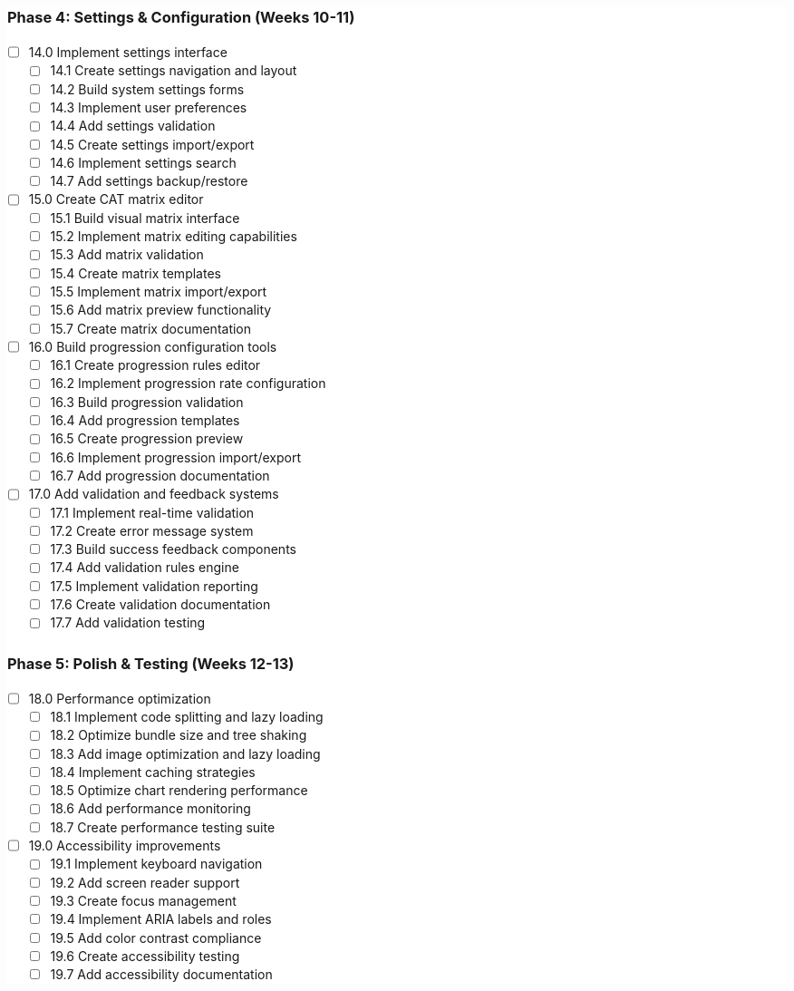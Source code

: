 ### Phase 4: Settings & Configuration (Weeks 10-11)

- [ ] 14.0 Implement settings interface
  - [ ] 14.1 Create settings navigation and layout
  - [ ] 14.2 Build system settings forms
  - [ ] 14.3 Implement user preferences
  - [ ] 14.4 Add settings validation
  - [ ] 14.5 Create settings import/export
  - [ ] 14.6 Implement settings search
  - [ ] 14.7 Add settings backup/restore

- [ ] 15.0 Create CAT matrix editor
  - [ ] 15.1 Build visual matrix interface
  - [ ] 15.2 Implement matrix editing capabilities
  - [ ] 15.3 Add matrix validation
  - [ ] 15.4 Create matrix templates
  - [ ] 15.5 Implement matrix import/export
  - [ ] 15.6 Add matrix preview functionality
  - [ ] 15.7 Create matrix documentation

- [ ] 16.0 Build progression configuration tools
  - [ ] 16.1 Create progression rules editor
  - [ ] 16.2 Implement progression rate configuration
  - [ ] 16.3 Build progression validation
  - [ ] 16.4 Add progression templates
  - [ ] 16.5 Create progression preview
  - [ ] 16.6 Implement progression import/export
  - [ ] 16.7 Add progression documentation

- [ ] 17.0 Add validation and feedback systems
  - [ ] 17.1 Implement real-time validation
  - [ ] 17.2 Create error message system
  - [ ] 17.3 Build success feedback components
  - [ ] 17.4 Add validation rules engine
  - [ ] 17.5 Implement validation reporting
  - [ ] 17.6 Create validation documentation
  - [ ] 17.7 Add validation testing

### Phase 5: Polish & Testing (Weeks 12-13)

- [ ] 18.0 Performance optimization
  - [ ] 18.1 Implement code splitting and lazy loading
  - [ ] 18.2 Optimize bundle size and tree shaking
  - [ ] 18.3 Add image optimization and lazy loading
  - [ ] 18.4 Implement caching strategies
  - [ ] 18.5 Optimize chart rendering performance
  - [ ] 18.6 Add performance monitoring
  - [ ] 18.7 Create performance testing suite

- [ ] 19.0 Accessibility improvements
  - [ ] 19.1 Implement keyboard navigation
  - [ ] 19.2 Add screen reader support
  - [ ] 19.3 Create focus management
  - [ ] 19.4 Implement ARIA labels and roles
  - [ ] 19.5 Add color contrast compliance
  - [ ] 19.6 Create accessibility testing
  - [ ] 19.7 Add accessibility documentation
